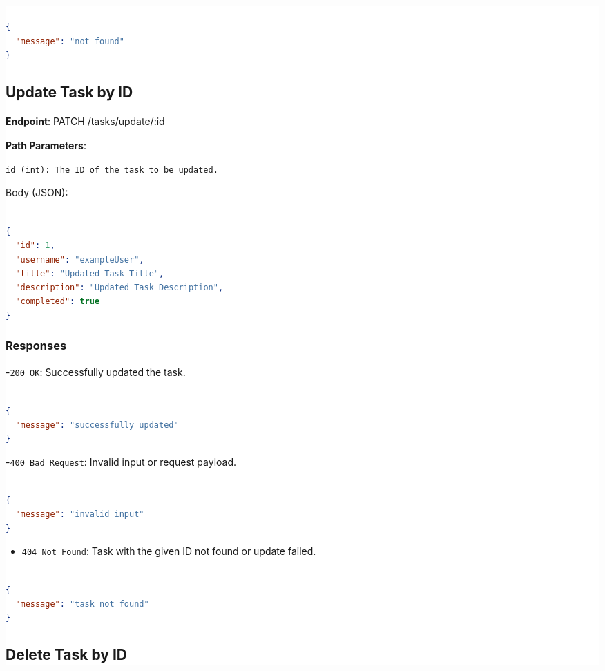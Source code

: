 ```json

{
  "message": "not found"
}
```

## Update Task by ID

**Endpoint**: PATCH /tasks/update/:id

**Path Parameters**:

    id (int): The ID of the task to be updated.

Body (JSON):

```json

{
  "id": 1,
  "username": "exampleUser",
  "title": "Updated Task Title",
  "description": "Updated Task Description",
  "completed": true
}
```

### Responses

  -`200 OK`: Successfully updated the task.

```json

{
  "message": "successfully updated"
}
```

  -`400 Bad Request`: Invalid input or request payload.

```json

{
  "message": "invalid input"
}
```

  - `404 Not Found`: Task with the given ID not found or update failed.

```json

{
  "message": "task not found"
}
```

## Delete Task by ID

